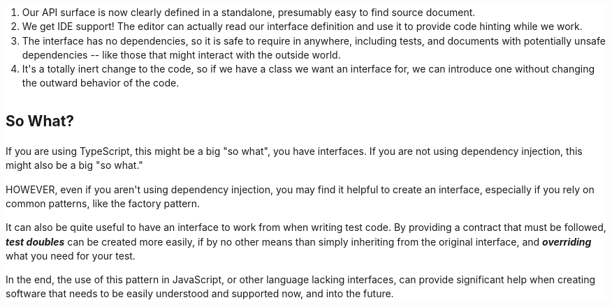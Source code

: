 1. Our API surface is now clearly defined in a standalone, presumably easy to find source document.
2. We get IDE support! The editor can actually read our interface definition and use it to provide code hinting while we work.
3. The interface has no dependencies, so it is safe to require in anywhere, including tests, and documents with potentially unsafe dependencies -- like those that might interact with the outside world.
4. It's a totally inert change to the code, so if we have a class we want an interface for, we can introduce one without changing the outward behavior of the code.

## So What? ##

If you are using TypeScript, this might be a big "so what", you have interfaces. If you are not using dependency injection, this might also be a big "so what."

HOWEVER, even if you aren't using dependency injection, you may find it helpful to create an interface, especially if you rely on common patterns, like the factory pattern.

It can also be quite useful to have an interface to work from when writing test code. By providing a contract that must be followed, **_test doubles_** can be created more easily, if by no other means than simply inheriting from the original interface, and **_overriding_** what you need for your test.

In the end, the use of this pattern in JavaScript, or other language lacking interfaces, can provide significant help when creating software that needs to be easily understood and supported now, and into the future.
